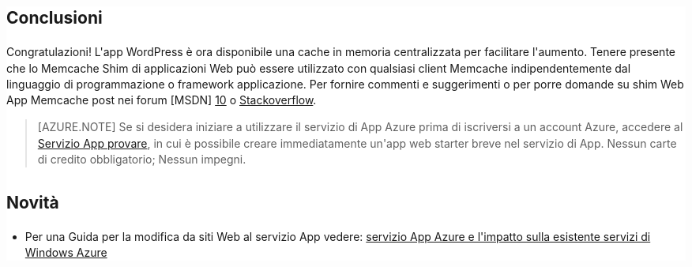 ## <a name="conclusion"></a>Conclusioni

Congratulazioni! L'app WordPress è ora disponibile una cache in memoria centralizzata per facilitare l'aumento. Tenere presente che lo Memcache Shim di applicazioni Web può essere utilizzato con qualsiasi client Memcache indipendentemente dal linguaggio di programmazione o framework applicazione. Per fornire commenti e suggerimenti o per porre domande su shim Web App Memcache post nei forum [MSDN] [ 10] o [Stackoverflow][11].

>[AZURE.NOTE] Se si desidera iniziare a utilizzare il servizio di App Azure prima di iscriversi a un account Azure, accedere al [Servizio App provare](http://go.microsoft.com/fwlink/?LinkId=523751), in cui è possibile creare immediatamente un'app web starter breve nel servizio di App. Nessun carte di credito obbligatorio; Nessun impegni.

## <a name="whats-changed"></a>Novità
* Per una Guida per la modifica da siti Web al servizio App vedere: [servizio App Azure e l'impatto sulla esistente servizi di Windows Azure](http://go.microsoft.com/fwlink/?LinkId=529714)


[0]: ../redis-cache/cache-dotnet-how-to-use-azure-redis-cache.md#create-a-cache
[1]: http://bit.ly/1t0KxBQ
[2]: http://manage.windowsazure.com
[3]: http://portal.azure.com
[4]: ../powershell-install-configure.md
[5]: /downloads
[6]: http://pecl.php.net
[7]: http://pecl.php.net/package/memcache
[8]: http://blog.syntaxc4.net/post/2015/02/05/how-to-enable-a-site-extension-in-azure-websites.aspx
[9]: http://redis.io/download#installation
[10]: https://social.msdn.microsoft.com/Forums/home?forum=windowsazurewebsitespreview
[11]: http://stackoverflow.com/questions/tagged/azure-web-sites
[12]: /services/cache/
[13]: http://memcached.org
